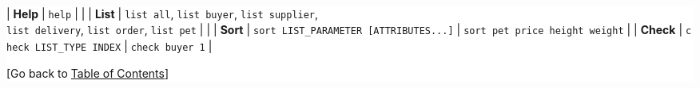 |           **Help**           | `help`                                                                                        |                                                                                               |
|           **List**           | `list all`, `list buyer`, `list supplier`, <br>`list delivery`, `list order`, `list pet`      |                                                                                               |
|           **Sort**           | `sort LIST_PARAMETER [ATTRIBUTES...]`                                                         | `sort pet price height weight`                                                                |
|          **Check**           | `check LIST_TYPE INDEX`                                                                       | `check buyer 1`                                                                               |

[Go back to [Table of Contents](#table-of-contents)]
